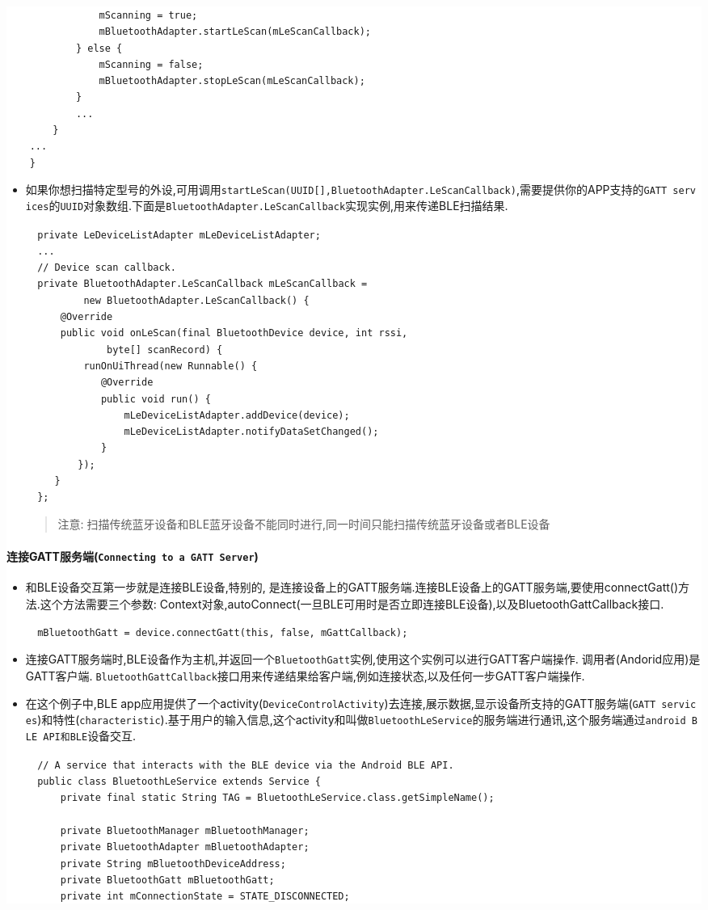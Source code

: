 		            mScanning = true;
		            mBluetoothAdapter.startLeScan(mLeScanCallback);
		        } else {
		            mScanning = false;
		            mBluetoothAdapter.stopLeScan(mLeScanCallback);
		        }
		        ...
		    }
		...
		}

* 如果你想扫描特定型号的外设,可用调用`startLeScan(UUID[],BluetoothAdapter.LeScanCallback)`,需要提供你的APP支持的`GATT services`的`UUID`对象数组.下面是`BluetoothAdapter.LeScanCallback`实现实例,用来传递BLE扫描结果.

		private LeDeviceListAdapter mLeDeviceListAdapter;
		...
		// Device scan callback.
		private BluetoothAdapter.LeScanCallback mLeScanCallback =
		        new BluetoothAdapter.LeScanCallback() {
		    @Override
		    public void onLeScan(final BluetoothDevice device, int rssi,
		            byte[] scanRecord) {
		        runOnUiThread(new Runnable() {
		           @Override
		           public void run() {
		               mLeDeviceListAdapter.addDevice(device);
		               mLeDeviceListAdapter.notifyDataSetChanged();
		           }
		       });
		   }
		};
	> 注意: 扫描传统蓝牙设备和BLE蓝牙设备不能同时进行,同一时间只能扫描传统蓝牙设备或者BLE设备

#### 连接GATT服务端(`Connecting to a GATT Server`)
* 和BLE设备交互第一步就是连接BLE设备,特别的, 是连接设备上的GATT服务端.连接BLE设备上的GATT服务端,要使用connectGatt()方法.这个方法需要三个参数: Context对象,autoConnect(一旦BLE可用时是否立即连接BLE设备),以及BluetoothGattCallback接口.
	
		mBluetoothGatt = device.connectGatt(this, false, mGattCallback);
* 连接GATT服务端时,BLE设备作为主机,并返回一个`BluetoothGatt`实例,使用这个实例可以进行GATT客户端操作. 调用者(Andorid应用)是GATT客户端. `BluetoothGattCallback`接口用来传递结果给客户端,例如连接状态,以及任何一步GATT客户端操作.
* 在这个例子中,BLE app应用提供了一个activity(`DeviceControlActivity`)去连接,展示数据,显示设备所支持的GATT服务端(`GATT services`)和特性(`characteristic`).基于用户的输入信息,这个activity和叫做`BluetoothLeService`的服务端进行通讯,这个服务端通过`android BLE API和BLE`设备交互.
	
		// A service that interacts with the BLE device via the Android BLE API.
		public class BluetoothLeService extends Service {
		    private final static String TAG = BluetoothLeService.class.getSimpleName();
		
		    private BluetoothManager mBluetoothManager;
		    private BluetoothAdapter mBluetoothAdapter;
		    private String mBluetoothDeviceAddress;
		    private BluetoothGatt mBluetoothGatt;
		    private int mConnectionState = STATE_DISCONNECTED;
		
